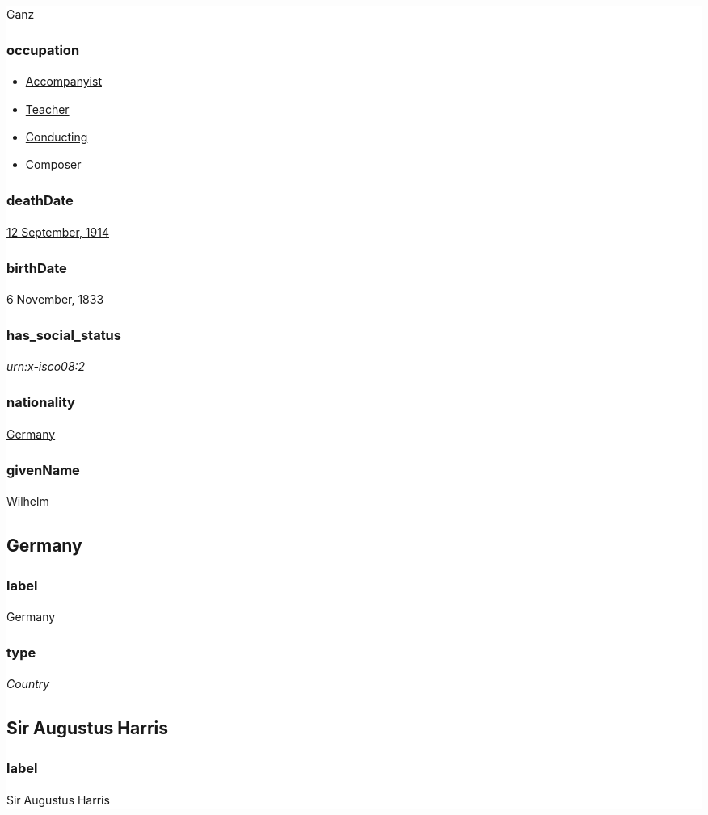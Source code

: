 
Ganz

### occupation

 - [Accompanyist](#Accompanyist)

 - [Teacher](#Teacher)

 - [Conducting](#Conducting)

 - [Composer](#Composer)

### deathDate


[12 September, 1914](#12-September-1914)

### birthDate


[6 November, 1833](#6-November-1833)

### has_social_status


*urn:x-isco08:2*

### nationality


[Germany](#Germany)

### givenName


Wilhelm

## Germany

### label


Germany

### type


*Country*

## Sir Augustus Harris

### label


Sir Augustus Harris
